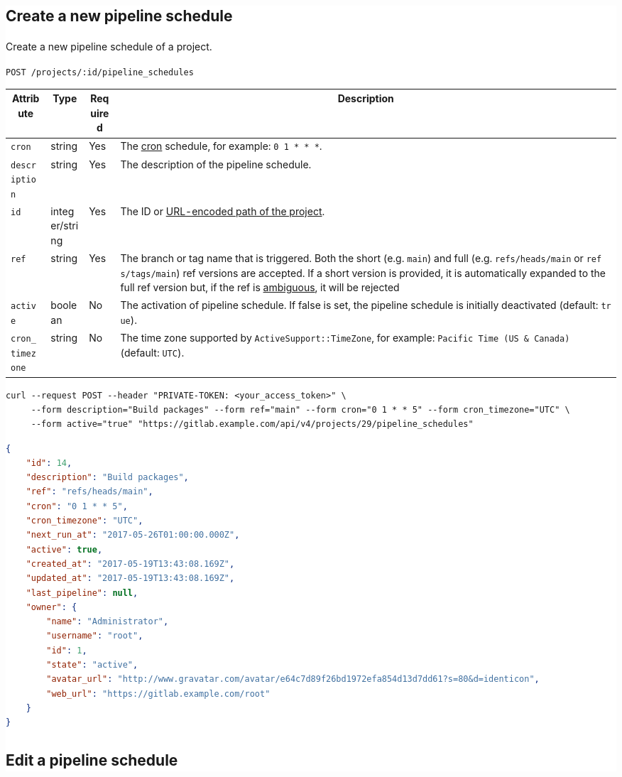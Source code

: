 ## Create a new pipeline schedule

Create a new pipeline schedule of a project.

```plaintext
POST /projects/:id/pipeline_schedules
```

| Attribute       | Type           | Required | Description                                                                                                                                                                                                                                                                           |
|-----------------|----------------|----------|---------------------------------------------------------------------------------------------------------------------------------------------------------------------------------------------------------------------------------------------------------------------------------------|
| `cron`          | string         | Yes      | The [cron](https://en.wikipedia.org/wiki/Cron) schedule, for example: `0 1 * * *`.                                                                                                                                                                                                    |
| `description`   | string         | Yes      | The description of the pipeline schedule.                                                                                                                                                                                                                                             |
| `id`            | integer/string | Yes      | The ID or [URL-encoded path of the project](rest/_index.md#namespaced-paths).                                                                                                                                                                                                  |
| `ref`           | string         | Yes      | The branch or tag name that is triggered. Both the short (e.g. `main`) and full (e.g. `refs/heads/main` or `refs/tags/main`) ref versions are accepted. If a short version is provided, it is automatically expanded to the full ref version but, if the ref is [ambiguous](../ci/pipelines/schedules.md#ambiguous-refs), it will be rejected |
| `active`        | boolean        | No       | The activation of pipeline schedule. If false is set, the pipeline schedule is initially deactivated (default: `true`).                                                                                                                                                               |
| `cron_timezone` | string         | No       | The time zone supported by `ActiveSupport::TimeZone`, for example: `Pacific Time (US & Canada)` (default: `UTC`).                                                                                                                                                                     |

```shell
curl --request POST --header "PRIVATE-TOKEN: <your_access_token>" \
     --form description="Build packages" --form ref="main" --form cron="0 1 * * 5" --form cron_timezone="UTC" \
     --form active="true" "https://gitlab.example.com/api/v4/projects/29/pipeline_schedules"
```

```json
{
    "id": 14,
    "description": "Build packages",
    "ref": "refs/heads/main",
    "cron": "0 1 * * 5",
    "cron_timezone": "UTC",
    "next_run_at": "2017-05-26T01:00:00.000Z",
    "active": true,
    "created_at": "2017-05-19T13:43:08.169Z",
    "updated_at": "2017-05-19T13:43:08.169Z",
    "last_pipeline": null,
    "owner": {
        "name": "Administrator",
        "username": "root",
        "id": 1,
        "state": "active",
        "avatar_url": "http://www.gravatar.com/avatar/e64c7d89f26bd1972efa854d13d7dd61?s=80&d=identicon",
        "web_url": "https://gitlab.example.com/root"
    }
}
```

## Edit a pipeline schedule
